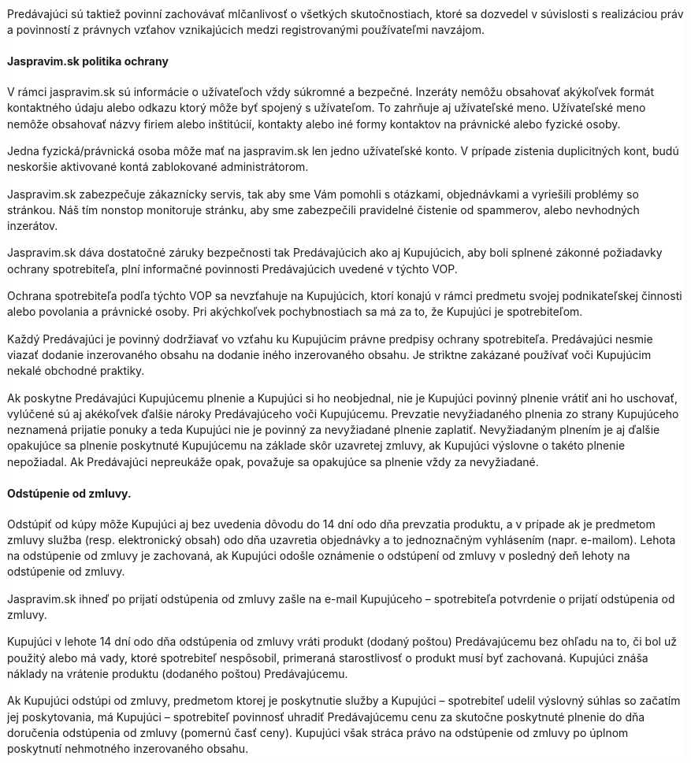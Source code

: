 Predávajúci sú taktiež povinní zachovávať mlčanlivosť o všetkých skutočnostiach, ktoré sa dozvedel v súvislosti s realizáciou práv a povinností z právnych vzťahov vznikajúcich medzi registrovanými používateľmi navzájom.

#### Jaspravim.sk politika ochrany

V rámci jaspravim.sk sú informácie o užívateľoch vždy súkromné a bezpečné. Inzeráty nemôžu obsahovať akýkoľvek formát kontaktného údaju alebo odkazu ktorý môže byť spojený s užívateľom. To zahrňuje aj užívateľské meno. Užívateľské meno nemôže obsahovať názvy firiem alebo inštitúcií, kontakty alebo iné formy kontaktov na právnické alebo fyzické osoby.

Jedna fyzická/právnická osoba môže mať na jaspravim.sk len jedno užívateľské konto. V prípade zistenia duplicitných kont, budú neskoršie aktivované kontá zablokované administrátorom.

Jaspravim.sk zabezpečuje zákaznícky servis, tak aby sme Vám pomohli s otázkami, objednávkami a vyriešili problémy so stránkou. Náš tím nonstop monitoruje stránku, aby sme zabezpečili pravidelné čistenie od spammerov, alebo nevhodných inzerátov.

Jaspravim.sk dáva dostatočné záruky bezpečnosti tak Predávajúcich ako aj Kupujúcich, aby boli splnené zákonné požiadavky ochrany spotrebiteľa, plní informačné povinnosti Predávajúcich uvedené v týchto VOP.

Ochrana spotrebiteľa podľa týchto VOP sa nevzťahuje na Kupujúcich, ktorí konajú v rámci predmetu svojej podnikateľskej činnosti alebo povolania a právnické osoby. Pri akýchkoľvek pochybnostiach sa má za to, že Kupujúci je spotrebiteľom.

Každý Predávajúci je povinný dodržiavať vo vzťahu ku Kupujúcim právne predpisy ochrany spotrebiteľa. Predávajúci nesmie viazať dodanie inzerovaného obsahu na dodanie iného inzerovaného obsahu. Je striktne zakázané používať voči Kupujúcim nekalé obchodné praktiky.

Ak poskytne Predávajúci Kupujúcemu plnenie a Kupujúci si ho neobjednal, nie je Kupujúci povinný plnenie vrátiť ani ho uschovať, vylúčené sú aj akékoľvek ďalšie nároky Predávajúceho voči Kupujúcemu. Prevzatie nevyžiadaného plnenia zo strany Kupujúceho neznamená prijatie ponuky a teda Kupujúci nie je povinný za nevyžiadané plnenie zaplatiť. Nevyžiadaným plnením je aj ďalšie opakujúce sa plnenie poskytnuté Kupujúcemu na základe skôr uzavretej zmluvy, ak Kupujúci výslovne o takéto plnenie nepožiadal. Ak Predávajúci nepreukáže opak, považuje sa opakujúce sa plnenie vždy za nevyžiadané.

#### Odstúpenie od zmluvy.

Odstúpiť od kúpy môže Kupujúci aj bez uvedenia dôvodu do 14 dní odo dňa prevzatia produktu, a v prípade ak je predmetom zmluvy služba (resp. elektronický obsah) odo dňa uzavretia objednávky a to jednoznačným vyhlásením (napr. e-mailom). Lehota na odstúpenie od zmluvy je zachovaná, ak Kupujúci odošle oznámenie o odstúpení od zmluvy v posledný deň lehoty na odstúpenie od zmluvy.

Jaspravim.sk ihneď po prijatí odstúpenia od zmluvy zašle na e-mail Kupujúceho – spotrebiteľa potvrdenie o prijatí odstúpenia od zmluvy.

Kupujúci v lehote 14 dní odo dňa odstúpenia od zmluvy vráti produkt (dodaný poštou) Predávajúcemu bez ohľadu na to, či bol už použitý alebo má vady, ktoré spotrebiteľ nespôsobil, primeraná starostlivosť o produkt musí byť zachovaná. Kupujúci znáša náklady na vrátenie produktu (dodaného poštou) Predávajúcemu.

Ak Kupujúci odstúpi od zmluvy, predmetom ktorej je poskytnutie služby a Kupujúci – spotrebiteľ udelil výslovný súhlas so začatím jej poskytovania, má Kupujúci – spotrebiteľ povinnosť uhradiť Predávajúcemu cenu za skutočne poskytnuté plnenie do dňa doručenia odstúpenia od zmluvy (pomernú časť ceny). Kupujúci však stráca právo na odstúpenie od zmluvy po úplnom poskytnutí nehmotného inzerovaného obsahu.
